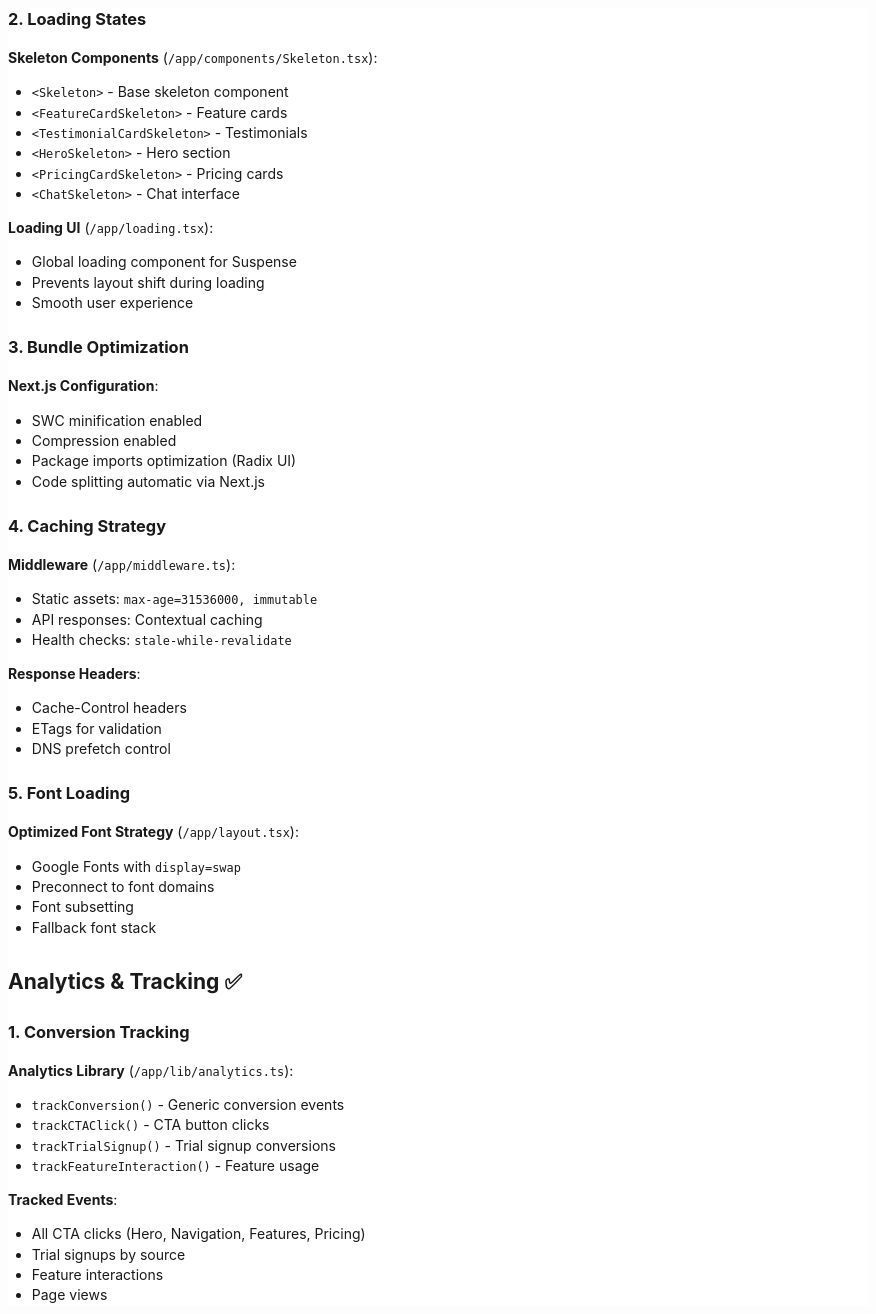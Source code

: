 ### 2. Loading States
**Skeleton Components** (`/app/components/Skeleton.tsx`):
- `<Skeleton>` - Base skeleton component
- `<FeatureCardSkeleton>` - Feature cards
- `<TestimonialCardSkeleton>` - Testimonials
- `<HeroSkeleton>` - Hero section
- `<PricingCardSkeleton>` - Pricing cards
- `<ChatSkeleton>` - Chat interface

**Loading UI** (`/app/loading.tsx`):
- Global loading component for Suspense
- Prevents layout shift during loading
- Smooth user experience

### 3. Bundle Optimization
**Next.js Configuration**:
- SWC minification enabled
- Compression enabled
- Package imports optimization (Radix UI)
- Code splitting automatic via Next.js

### 4. Caching Strategy
**Middleware** (`/app/middleware.ts`):
- Static assets: `max-age=31536000, immutable`
- API responses: Contextual caching
- Health checks: `stale-while-revalidate`

**Response Headers**:
- Cache-Control headers
- ETags for validation
- DNS prefetch control

### 5. Font Loading
**Optimized Font Strategy** (`/app/layout.tsx`):
- Google Fonts with `display=swap`
- Preconnect to font domains
- Font subsetting
- Fallback font stack

## Analytics & Tracking ✅

### 1. Conversion Tracking
**Analytics Library** (`/app/lib/analytics.ts`):
- `trackConversion()` - Generic conversion events
- `trackCTAClick()` - CTA button clicks
- `trackTrialSignup()` - Trial signup conversions
- `trackFeatureInteraction()` - Feature usage

**Tracked Events**:
- All CTA clicks (Hero, Navigation, Features, Pricing)
- Trial signups by source
- Feature interactions
- Page views
